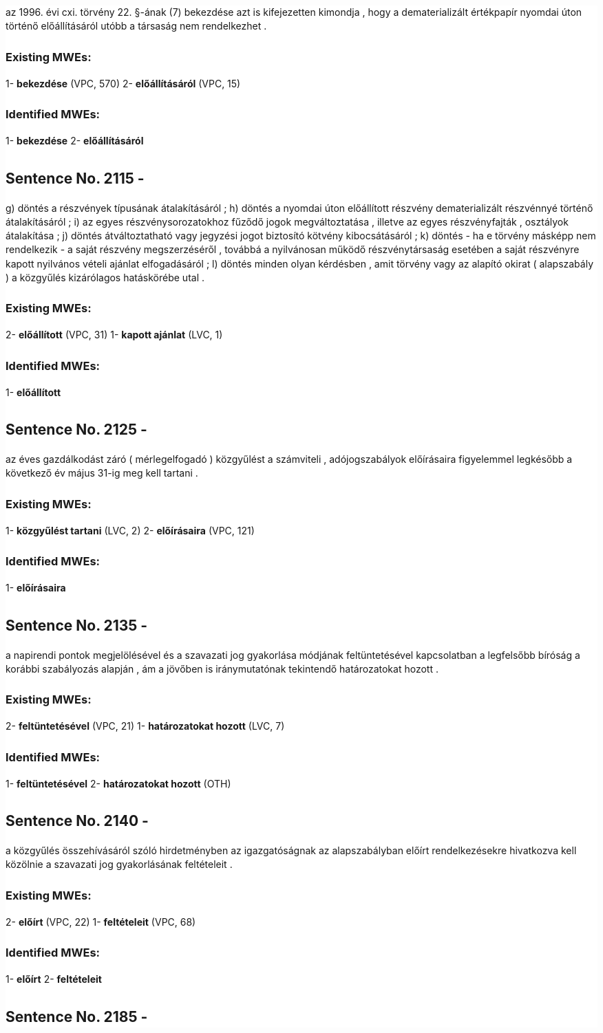 az 1996. évi cxi. törvény 22. §-ának (7) bekezdése azt is kifejezetten kimondja , hogy a dematerializált értékpapír nyomdai úton történő előállításáról utóbb a társaság nem rendelkezhet . 
### Existing MWEs: 
1- **bekezdése** (VPC, 570)
2- **előállításáról** (VPC, 15)
### Identified MWEs: 
1- **bekezdése** 
2- **előállításáról** 
## Sentence No. 2115 - 
g) döntés a részvények típusának átalakításáról ; h) döntés a nyomdai úton előállított részvény dematerializált részvénnyé történő átalakításáról ; i) az egyes részvénysorozatokhoz fűződő jogok megváltoztatása , illetve az egyes részvényfajták , osztályok átalakítása ; j) döntés átváltoztatható vagy jegyzési jogot biztosító kötvény kibocsátásáról ; k) döntés - ha e törvény másképp nem rendelkezik - a saját részvény megszerzéséről , továbbá a nyilvánosan működő részvénytársaság esetében a saját részvényre kapott nyilvános vételi ajánlat elfogadásáról ; l) döntés minden olyan kérdésben , amit törvény vagy az alapító okirat ( alapszabály ) a közgyűlés kizárólagos hatáskörébe utal . 
### Existing MWEs: 
2- **előállított** (VPC, 31)
1- **kapott ajánlat** (LVC, 1)
### Identified MWEs: 
1- **előállított** 
## Sentence No. 2125 - 
az éves gazdálkodást záró ( mérlegelfogadó ) közgyűlést a számviteli , adójogszabályok előírásaira figyelemmel legkésőbb a következő év május 31-ig meg kell tartani . 
### Existing MWEs: 
1- **közgyűlést tartani** (LVC, 2)
2- **előírásaira** (VPC, 121)
### Identified MWEs: 
1- **előírásaira** 
## Sentence No. 2135 - 
a napirendi pontok megjelölésével és a szavazati jog gyakorlása módjának feltüntetésével kapcsolatban a legfelsőbb bíróság a korábbi szabályozás alapján , ám a jövőben is iránymutatónak tekintendő határozatokat hozott . 
### Existing MWEs: 
2- **feltüntetésével** (VPC, 21)
1- **határozatokat hozott** (LVC, 7)
### Identified MWEs: 
1- **feltüntetésével** 
2- **határozatokat hozott** (OTH)
## Sentence No. 2140 - 
a közgyűlés összehívásáról szóló hirdetményben az igazgatóságnak az alapszabályban előírt rendelkezésekre hivatkozva kell közölnie a szavazati jog gyakorlásának feltételeit . 
### Existing MWEs: 
2- **előírt** (VPC, 22)
1- **feltételeit** (VPC, 68)
### Identified MWEs: 
1- **előírt** 
2- **feltételeit** 
## Sentence No. 2185 - 